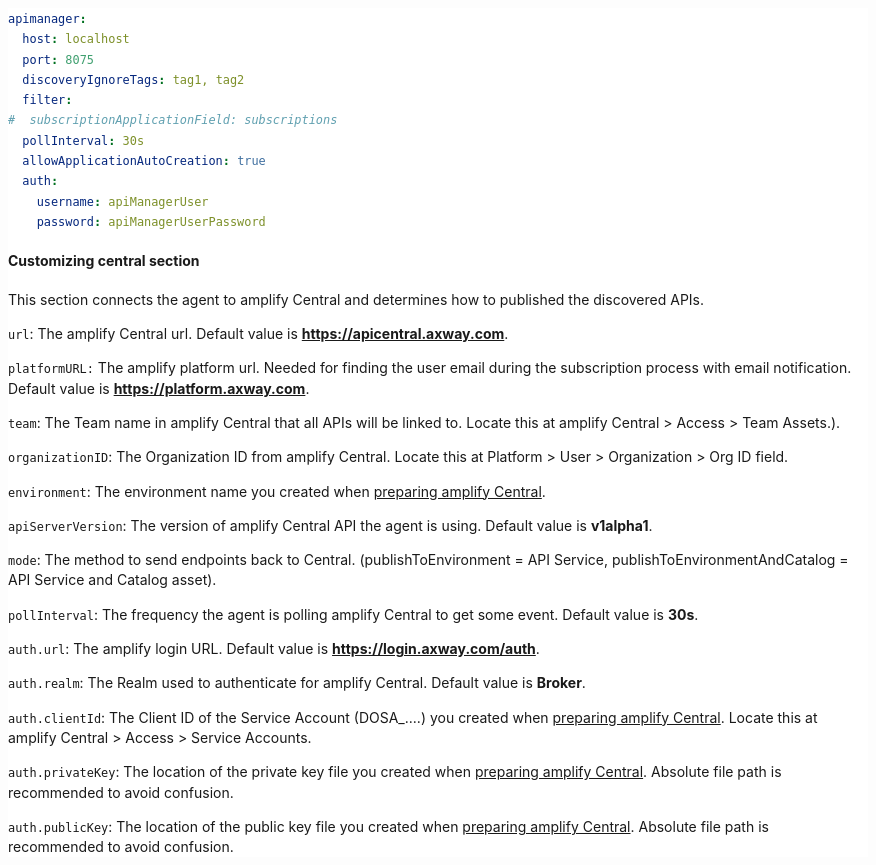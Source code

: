 ```yaml
apimanager:
  host: localhost
  port: 8075
  discoveryIgnoreTags: tag1, tag2
  filter:
#  subscriptionApplicationField: subscriptions
  pollInterval: 30s
  allowApplicationAutoCreation: true
  auth:
    username: apiManagerUser
    password: apiManagerUserPassword
```

#### Customizing central section

This section connects the agent to amplify Central and determines how to published the discovered APIs.

`url`: The amplify Central url. Default value is **<https://apicentral.axway.com>**.

`platformURL:` The amplify platform url. Needed for finding the user email during the subscription process with email notification. Default value is **<https://platform.axway.com>**.

`team`: The Team name in amplify Central that all APIs will be linked to. Locate this at amplify Central > Access > Team Assets.).

`organizationID`: The Organization ID from amplify Central. Locate this at Platform > User > Organization > Org ID field.

`environment`: The environment name you created when [preparing amplify Central](/docs/central/connect-api-manager/prepare-amplify-central/).

`apiServerVersion`: The version of amplify Central API the agent is using. Default value is **v1alpha1**.

`mode`: The method to send endpoints back to Central. (publishToEnvironment = API Service, publishToEnvironmentAndCatalog = API Service and Catalog asset).  

`pollInterval`: The frequency the agent is polling amplify Central to get some event. Default value is **30s**.

`auth.url`: The amplify login URL. Default value is **<https://login.axway.com/auth>**.

`auth.realm`: The Realm used to authenticate for amplify Central. Default value is **Broker**.

`auth.clientId`: The Client ID of the Service Account (DOSA_....) you created when [preparing amplify Central](/docs/central/connect-api-manager/prepare-amplify-central/). Locate this at amplify Central > Access > Service Accounts.

`auth.privateKey`: The location of the private key file you created when [preparing amplify Central](/docs/central/connect-api-manager/prepare-amplify-central/). Absolute file path is recommended to avoid confusion.

`auth.publicKey`:  The location of the public key file you created when [preparing amplify Central](/docs/central/connect-api-manager/prepare-amplify-central/). Absolute file path is recommended to avoid confusion.  
